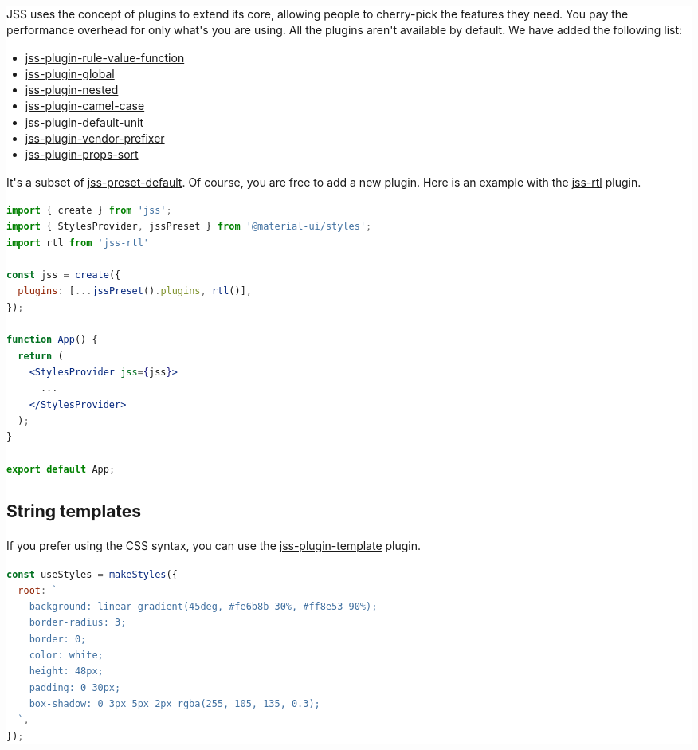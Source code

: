 JSS uses the concept of plugins to extend its core, allowing people to cherry-pick the features they need. You pay the performance overhead for only what's you are using. All the plugins aren't available by default. We have added the following list:

- [jss-plugin-rule-value-function](https://cssinjs.org/jss-plugin-rule-value-function/)
- [jss-plugin-global](https://cssinjs.org/jss-plugin-global/)
- [jss-plugin-nested](https://cssinjs.org/jss-plugin-nested/)
- [jss-plugin-camel-case](https://cssinjs.org/jss-plugin-camel-case/)
- [jss-plugin-default-unit](https://cssinjs.org/jss-plugin-default-unit/)
- [jss-plugin-vendor-prefixer](https://cssinjs.org/jss-plugin-vendor-prefixer/)
- [jss-plugin-props-sort](https://cssinjs.org/jss-plugin-props-sort/)

It's a subset of [jss-preset-default](https://cssinjs.org/jss-preset-default/). Of course, you are free to add a new plugin. Here is an example with the [jss-rtl](https://github.com/alitaheri/jss-rtl) plugin.

```jsx
import { create } from 'jss';
import { StylesProvider, jssPreset } from '@material-ui/styles';
import rtl from 'jss-rtl'

const jss = create({
  plugins: [...jssPreset().plugins, rtl()],
});

function App() {
  return (
    <StylesProvider jss={jss}>
      ...
    </StylesProvider>
  );
}

export default App;
```

## String templates

If you prefer using the CSS syntax, you can use the [jss-plugin-template](https://cssinjs.org/jss-plugin-template) plugin.

```jsx
const useStyles = makeStyles({
  root: `
    background: linear-gradient(45deg, #fe6b8b 30%, #ff8e53 90%);
    border-radius: 3;
    border: 0;
    color: white;
    height: 48px;
    padding: 0 30px;
    box-shadow: 0 3px 5px 2px rgba(255, 105, 135, 0.3);
  `,
});
```
